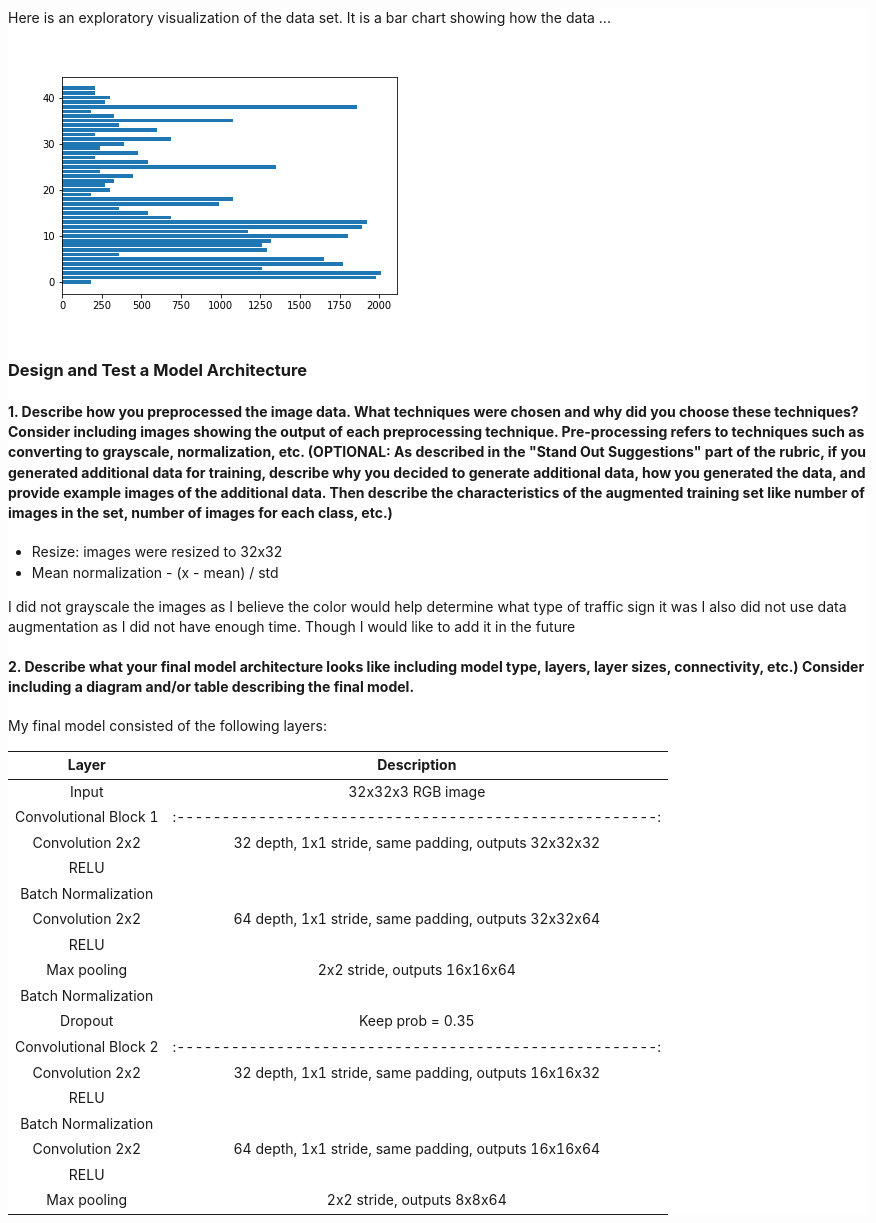 Here is an exploratory visualization of the data set. It is a bar chart showing how the data ...

![alt text][image1]

### Design and Test a Model Architecture

#### 1. Describe how you preprocessed the image data. What techniques were chosen and why did you choose these techniques? Consider including images showing the output of each preprocessing technique. Pre-processing refers to techniques such as converting to grayscale, normalization, etc. (OPTIONAL: As described in the "Stand Out Suggestions" part of the rubric, if you generated additional data for training, describe why you decided to generate additional data, how you generated the data, and provide example images of the additional data. Then describe the characteristics of the augmented training set like number of images in the set, number of images for each class, etc.)

* Resize: images were resized to 32x32
* Mean normalization - (x - mean) / std

I did not grayscale the images as I believe the color would help determine what type of traffic sign it was
I also did not use data augmentation as I did not have enough time. Though I would like to add it in the future


#### 2. Describe what your final model architecture looks like including model type, layers, layer sizes, connectivity, etc.) Consider including a diagram and/or table describing the final model.

My final model consisted of the following layers:

| Layer         		|     Description	        		        			| 
|:---------------------:|:-----------------------------------------------------:| 
| Input         		| 32x32x3 RGB image   					        		| 
| Convolutional Block 1	|:-----------------------------------------------------:|
| Convolution 2x2     	| 32 depth, 1x1 stride, same padding, outputs 32x32x32	|
| RELU					|												        |
| Batch Normalization	|												        |
| Convolution 2x2     	| 64 depth, 1x1 stride, same padding, outputs 32x32x64	|
| RELU					|												        |
| Max pooling	      	| 2x2 stride,  outputs 16x16x64 				        |
| Batch Normalization	|												        |
| Dropout           	| Keep prob = 0.35								        |
| Convolutional Block 2	|:-----------------------------------------------------:|
| Convolution 2x2     	| 32 depth, 1x1 stride, same padding, outputs 16x16x32	|
| RELU					|												        |
| Batch Normalization	|												        |
| Convolution 2x2     	| 64 depth, 1x1 stride, same padding, outputs 16x16x64	|
| RELU					|												        |
| Max pooling	      	| 2x2 stride,  outputs 8x8x64 				            |

[//]: # (Image References)
[image1]: ./examples/class_hist.png "Class Histogram"
[image2]: ./examples/grayscale.jpg "Grayscaling"
[image3]: ./examples/random_noise.jpg "Random Noise"
[image4]: ./examples/external_images/orig/12.jpg "Traffic Sign 1"
[image5]: ./examples/external_images/orig/15.jpg "Traffic Sign 2"
[image6]: ./examples/external_images/orig/1.jpg "Traffic Sign 3"
[image7]: ./examples/external_images/orig/22.jpg "Traffic Sign 4"
[image8]: ./examples/external_images/orig/25.jpg "Traffic Sign 5"
[image9]: ./examples/external_images/orig/30.jpg "Traffic Sign 6"
[image10]: ./examples/external_images/orig/38.jpg "Traffic Sign 7"
[image11]: ./examples/external_images/orig/40.jpg "Traffic Sign 8"
[image12]: ./examples/external_images/cropped/12.jpg "Cropped Traffic Sign 1"
[image13]: ./examples/external_images/cropped/15.jpg "Cropped Traffic Sign 2"
[image14]: ./examples/external_images/cropped/1.jpg "Cropped Traffic Sign 3"
[image15]: ./examples/external_images/cropped/22.jpg "Cropped Traffic Sign 4"
[image16]: ./examples/external_images/cropped/25.jpg "Cropped Traffic Sign 5"
[image17]: ./examples/external_images/cropped/30.jpg "Cropped Traffic Sign 6"
[image18]: ./examples/external_images/cropped/38.jpg "Cropped Traffic Sign 7"
[image19]: ./examples/external_images/cropped/40.jpg "Cropped Traffic Sign 8"